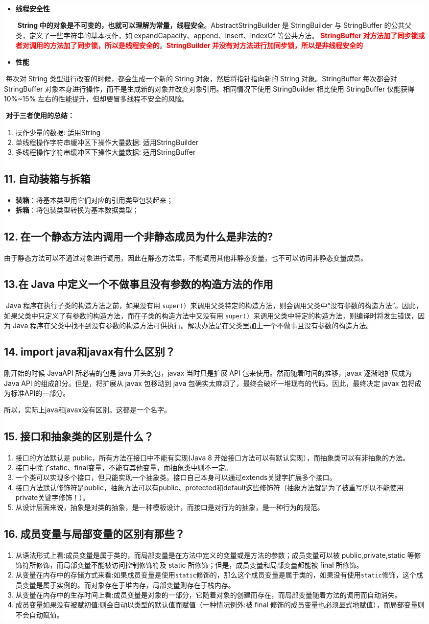 - **线程安全性**

  ​        **String 中的对象是不可变的，也就可以理解为常量，线程安全**。AbstractStringBuilder 是 StringBuilder 与 StringBuffer 的公共父类，定义了一些字符串的基本操作，如 expandCapacity、append、insert、indexOf 等公共方法。      <font color="red">**StringBuffer 对方法加了同步锁或者对调用的方法加了同步锁，所以是线程安全的**</font>。<font color="red">**StringBuilder 并没有对方法进行加同步锁，所以是非线程安全的**</font>　

- **性能**

​      每次对 String 类型进行改变的时候，都会生成一个新的 String 对象，然后将指针指向新的 String 对象。StringBuffer 每次都会对 StringBuffer 对象本身进行操作，而不是生成新的对象并改变对象引用。相同情况下使用 StringBuilder 相比使用 StringBuffer 仅能获得 10%~15% 左右的性能提升，但却要冒多线程不安全的风险。

​		**对于三者使用的总结：**

1. 操作少量的数据: 适用String
2. 单线程操作字符串缓冲区下操作大量数据: 适用StringBuilder
3. 多线程操作字符串缓冲区下操作大量数据: 适用StringBuffer

## 11. 自动装箱与拆箱

- **装箱**：将基本类型用它们对应的引用类型包装起来；
- **拆箱**：将包装类型转换为基本数据类型；

## 12. 在一个静态方法内调用一个非静态成员为什么是非法的?

由于静态方法可以不通过对象进行调用，因此在静态方法里，不能调用其他非静态变量，也不可以访问非静态变量成员。

## 13.在 Java 中定义一个不做事且没有参数的构造方法的作用

​		Java 程序在执行子类的构造方法之前，如果没有用 `super() `来调用父类特定的构造方法，则会调用父类中“没有参数的构造方法”。因此，如果父类中只定义了有参数的构造方法，而在子类的构造方法中又没有用 `super() `来调用父类中特定的构造方法，则编译时将发生错误，因为 Java 程序在父类中找不到没有参数的构造方法可供执行。解决办法是在父类里加上一个不做事且没有参数的构造方法。 　

## 14. import java和javax有什么区别？

刚开始的时候 JavaAPI 所必需的包是 java 开头的包，javax 当时只是扩展 API 包来使用。然而随着时间的推移，javax 逐渐地扩展成为 Java API 的组成部分。但是，将扩展从 javax 包移动到 java 包确实太麻烦了，最终会破坏一堆现有的代码。因此，最终决定 javax 包将成为标准API的一部分。

所以，实际上java和javax没有区别。这都是一个名字。

## 15. 接口和抽象类的区别是什么？

1. 接口的方法默认是 public，所有方法在接口中不能有实现(Java 8 开始接口方法可以有默认实现），而抽象类可以有非抽象的方法。
2. 接口中除了static、final变量，不能有其他变量，而抽象类中则不一定。
3. 一个类可以实现多个接口，但只能实现一个抽象类。接口自己本身可以通过extends关键字扩展多个接口。
4. 接口方法默认修饰符是public，抽象方法可以有public、protected和default这些修饰符（抽象方法就是为了被重写所以不能使用private关键字修饰！）。
5. 从设计层面来说，抽象是对类的抽象，是一种模板设计，而接口是对行为的抽象，是一种行为的规范。

## 16. 成员变量与局部变量的区别有那些？

1. 从语法形式上看:成员变量是属于类的，而局部变量是在方法中定义的变量或是方法的参数；成员变量可以被 public,private,static 等修饰符所修饰，而局部变量不能被访问控制修饰符及 static 所修饰；但是，成员变量和局部变量都能被 final 所修饰。
2. 从变量在内存中的存储方式来看:如果成员变量是使用`static`修饰的，那么这个成员变量是属于类的，如果没有使用`static`修饰，这个成员变量是属于实例的。而对象存在于堆内存，局部变量则存在于栈内存。
3. 从变量在内存中的生存时间上看:成员变量是对象的一部分，它随着对象的创建而存在，而局部变量随着方法的调用而自动消失。
4. 成员变量如果没有被赋初值:则会自动以类型的默认值而赋值（一种情况例外:被 final 修饰的成员变量也必须显式地赋值），而局部变量则不会自动赋值。
